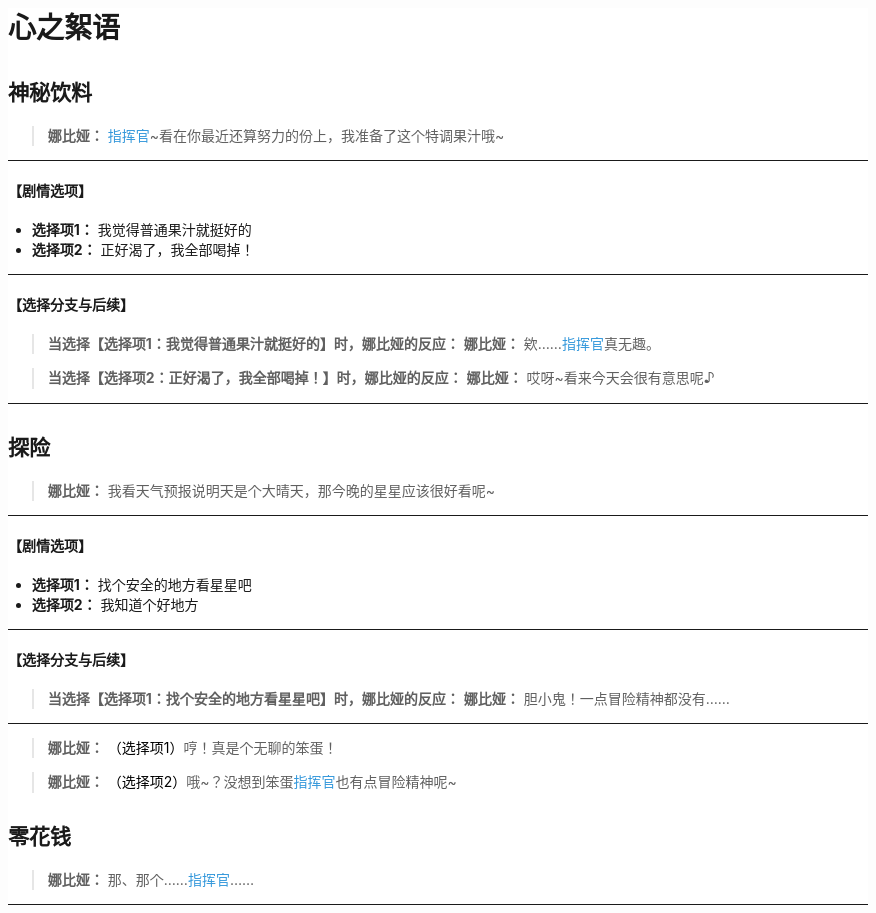 # 心之絮语

## 神秘饮料

> **娜比娅：**
> <span style="color:#3498DB;" class="shikikanname">指挥官</span>~看在你最近还算努力的份上，我准备了这个特调果汁哦~

---
#### **【剧情选项】**
*   **选择项1：** 我觉得普通果汁就挺好的
*   **选择项2：** 正好渴了，我全部喝掉！

---
#### **【选择分支与后续】**
> **当选择【选择项1：我觉得普通果汁就挺好的】时，娜比娅的反应：**
> **娜比娅：** 欸……<span style="color:#3498DB;" class="shikikanname">指挥官</span>真无趣。

> **当选择【选择项2：正好渴了，我全部喝掉！】时，娜比娅的反应：**
> **娜比娅：** 哎呀~看来今天会很有意思呢♪

---

## 探险

> **娜比娅：**
> 我看天气预报说明天是个大晴天，那今晚的星星应该很好看呢~

---
#### **【剧情选项】**
*   **选择项1：** 找个安全的地方看星星吧
*   **选择项2：** 我知道个好地方

---
#### **【选择分支与后续】**
> **当选择【选择项1：找个安全的地方看星星吧】时，娜比娅的反应：**
> **娜比娅：** 胆小鬼！一点冒险精神都没有……

---

> **娜比娅：**
> <span style="color:black;">（选择项1）</span>哼！真是个无聊的笨蛋！

> **娜比娅：**
> <span style="color:black;">（选择项2）</span>哦~？没想到笨蛋<span style="color:#3498DB;" class="shikikanname">指挥官</span>也有点冒险精神呢~

## 零花钱

> **娜比娅：**
> 那、那个……<span style="color:#3498DB;" class="shikikanname">指挥官</span>……

---